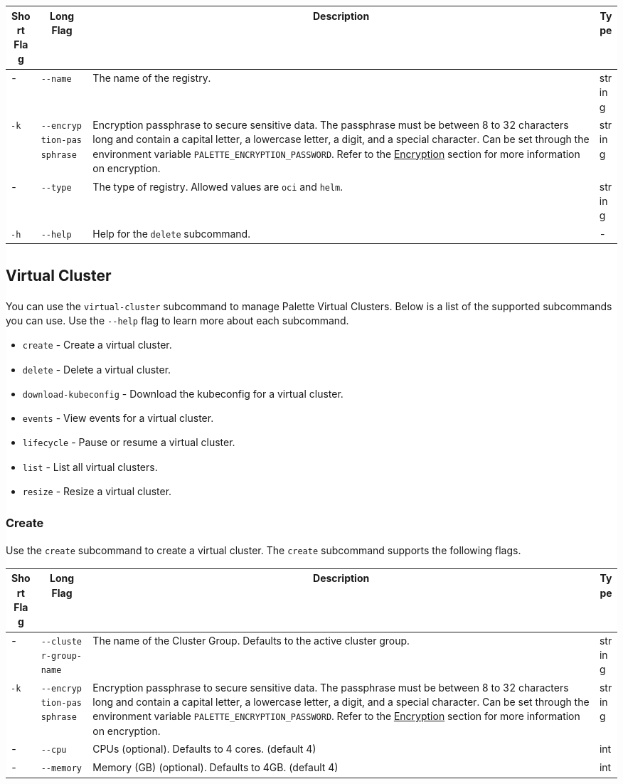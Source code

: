 | **Short Flag** | **Long Flag**             | **Description**                                                                                                                                                                                                                                                                                                                                                             | **Type** |
| -------------- | ------------------------- | --------------------------------------------------------------------------------------------------------------------------------------------------------------------------------------------------------------------------------------------------------------------------------------------------------------------------------------------------------------------------- | -------- |
| -              | `--name`                  | The name of the registry.                                                                                                                                                                                                                                                                                                                                                   | string   |
| `-k`           | `--encryption-passphrase` | Encryption passphrase to secure sensitive data. The passphrase must be between 8 to 32 characters long and contain a capital letter, a lowercase letter, a digit, and a special character. Can be set through the environment variable `PALETTE_ENCRYPTION_PASSWORD`. Refer to the [Encryption](./../palette-cli.md#encryption) section for more information on encryption. | string   |
| -              | `--type`                  | The type of registry. Allowed values are `oci` and `helm`.                                                                                                                                                                                                                                                                                                                  | string   |
| `-h`           | `--help`                  | Help for the `delete` subcommand.                                                                                                                                                                                                                                                                                                                                           | -        |

## Virtual Cluster

You can use the `virtual-cluster` subcommand to manage Palette Virtual Clusters. Below is a list of the supported
subcommands you can use. Use the `--help` flag to learn more about each subcommand.

- `create` - Create a virtual cluster.

- `delete` - Delete a virtual cluster.

- `download-kubeconfig` - Download the kubeconfig for a virtual cluster.

- `events` - View events for a virtual cluster.

- `lifecycle` - Pause or resume a virtual cluster.

- `list` - List all virtual clusters.

- `resize` - Resize a virtual cluster.

### Create

Use the `create` subcommand to create a virtual cluster. The `create` subcommand supports the following flags.

| **Short Flag** | **Long Flag**             | **Description**                                                                                                                                                                                                                                                                                                                                                             | **Type** |
| -------------- | ------------------------- | --------------------------------------------------------------------------------------------------------------------------------------------------------------------------------------------------------------------------------------------------------------------------------------------------------------------------------------------------------------------------- | -------- |
| -              | `--cluster-group-name`    | The name of the Cluster Group. Defaults to the active cluster group.                                                                                                                                                                                                                                                                                                        | string   |
| `-k`           | `--encryption-passphrase` | Encryption passphrase to secure sensitive data. The passphrase must be between 8 to 32 characters long and contain a capital letter, a lowercase letter, a digit, and a special character. Can be set through the environment variable `PALETTE_ENCRYPTION_PASSWORD`. Refer to the [Encryption](./../palette-cli.md#encryption) section for more information on encryption. | string   |
| -              | `--cpu`                   | CPUs (optional). Defaults to 4 cores. (default 4)                                                                                                                                                                                                                                                                                                                           | int      |
| -              | `--memory`                | Memory (GB) (optional). Defaults to 4GB. (default 4)                                                                                                                                                                                                                                                                                                                        | int      |